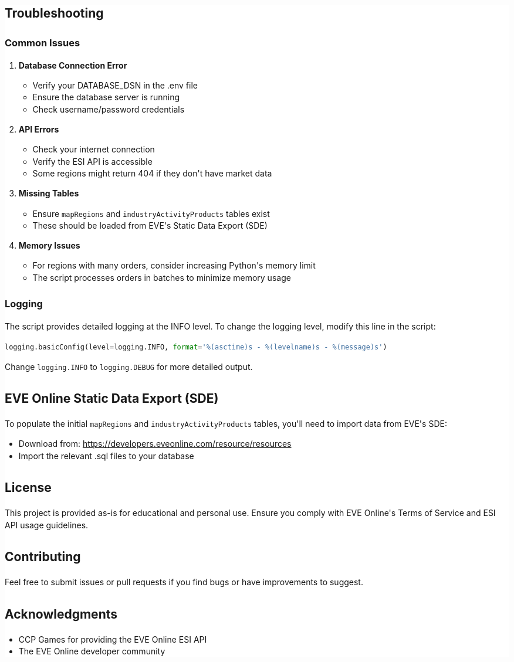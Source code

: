 ## Troubleshooting

### Common Issues

1. **Database Connection Error**
   - Verify your DATABASE_DSN in the .env file
   - Ensure the database server is running
   - Check username/password credentials

2. **API Errors**
   - Check your internet connection
   - Verify the ESI API is accessible
   - Some regions might return 404 if they don't have market data

3. **Missing Tables**
   - Ensure `mapRegions` and `industryActivityProducts` tables exist
   - These should be loaded from EVE's Static Data Export (SDE)

4. **Memory Issues**
   - For regions with many orders, consider increasing Python's memory limit
   - The script processes orders in batches to minimize memory usage

### Logging

The script provides detailed logging at the INFO level. To change the logging level, modify this line in the script:
```python
logging.basicConfig(level=logging.INFO, format='%(asctime)s - %(levelname)s - %(message)s')
```

Change `logging.INFO` to `logging.DEBUG` for more detailed output.

## EVE Online Static Data Export (SDE)

To populate the initial `mapRegions` and `industryActivityProducts` tables, you'll need to import data from EVE's SDE:
- Download from: https://developers.eveonline.com/resource/resources
- Import the relevant .sql files to your database

## License

This project is provided as-is for educational and personal use. Ensure you comply with EVE Online's Terms of Service and ESI API usage guidelines.

## Contributing

Feel free to submit issues or pull requests if you find bugs or have improvements to suggest.

## Acknowledgments

- CCP Games for providing the EVE Online ESI API
- The EVE Online developer community